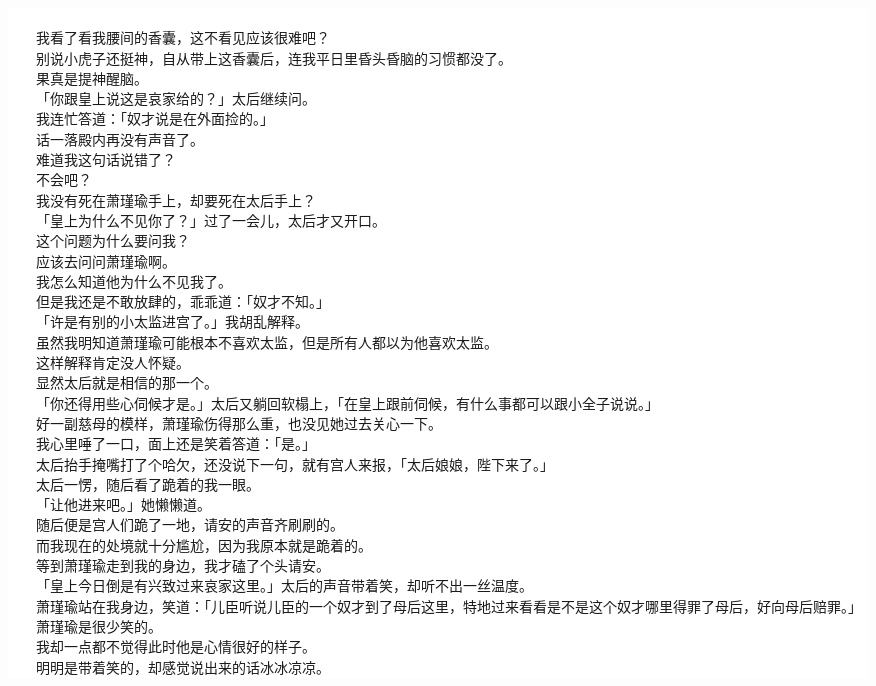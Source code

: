 <br>   
&emsp;&emsp;我看了看我腰间的香囊，这不看见应该很难吧？  
<br>   
&emsp;&emsp;别说小虎子还挺神，自从带上这香囊后，连我平日里昏头昏脑的习惯都没了。  
<br>   
&emsp;&emsp;果真是提神醒脑。  
<br>   
&emsp;&emsp;「你跟皇上说这是哀家给的？」太后继续问。  
<br>   
&emsp;&emsp;我连忙答道：「奴才说是在外面捡的。」  
<br>   
&emsp;&emsp;话一落殿内再没有声音了。  
<br>   
&emsp;&emsp;难道我这句话说错了？  
<br>   
&emsp;&emsp;不会吧？  
<br>   
&emsp;&emsp;我没有死在萧瑾瑜手上，却要死在太后手上？  
<br>   
&emsp;&emsp;「皇上为什么不见你了？」过了一会儿，太后才又开口。  
<br>   
&emsp;&emsp;这个问题为什么要问我？  
<br>   
&emsp;&emsp;应该去问问萧瑾瑜啊。  
<br>   
&emsp;&emsp;我怎么知道他为什么不见我了。  
<br>   
&emsp;&emsp;但是我还是不敢放肆的，乖乖道：「奴才不知。」  
<br>   
&emsp;&emsp;「许是有别的小太监进宫了。」我胡乱解释。  
<br>   
&emsp;&emsp;虽然我明知道萧瑾瑜可能根本不喜欢太监，但是所有人都以为他喜欢太监。  
<br>   
&emsp;&emsp;这样解释肯定没人怀疑。  
<br>   
&emsp;&emsp;显然太后就是相信的那一个。  
<br>   
&emsp;&emsp;「你还得用些心伺候才是。」太后又躺回软榻上，「在皇上跟前伺候，有什么事都可以跟小全子说说。」  
<br>   
&emsp;&emsp;好一副慈母的模样，萧瑾瑜伤得那么重，也没见她过去关心一下。  
<br>   
&emsp;&emsp;我心里唾了一口，面上还是笑着答道：「是。」  
<br>   
&emsp;&emsp;太后抬手掩嘴打了个哈欠，还没说下一句，就有宫人来报，「太后娘娘，陛下来了。」  
<br>   
&emsp;&emsp;太后一愣，随后看了跪着的我一眼。  
<br>   
&emsp;&emsp;「让他进来吧。」她懒懒道。  
<br>   
&emsp;&emsp;随后便是宫人们跪了一地，请安的声音齐刷刷的。  
<br>   
&emsp;&emsp;而我现在的处境就十分尴尬，因为我原本就是跪着的。  
<br>   
&emsp;&emsp;等到萧瑾瑜走到我的身边，我才磕了个头请安。  
<br>   
&emsp;&emsp;「皇上今日倒是有兴致过来哀家这里。」太后的声音带着笑，却听不出一丝温度。  
<br>   
&emsp;&emsp;萧瑾瑜站在我身边，笑道：「儿臣听说儿臣的一个奴才到了母后这里，特地过来看看是不是这个奴才哪里得罪了母后，好向母后赔罪。」  
<br>   
&emsp;&emsp;萧瑾瑜是很少笑的。  
<br>   
&emsp;&emsp;我却一点都不觉得此时他是心情很好的样子。  
<br>   
&emsp;&emsp;明明是带着笑的，却感觉说出来的话冰冰凉凉。  